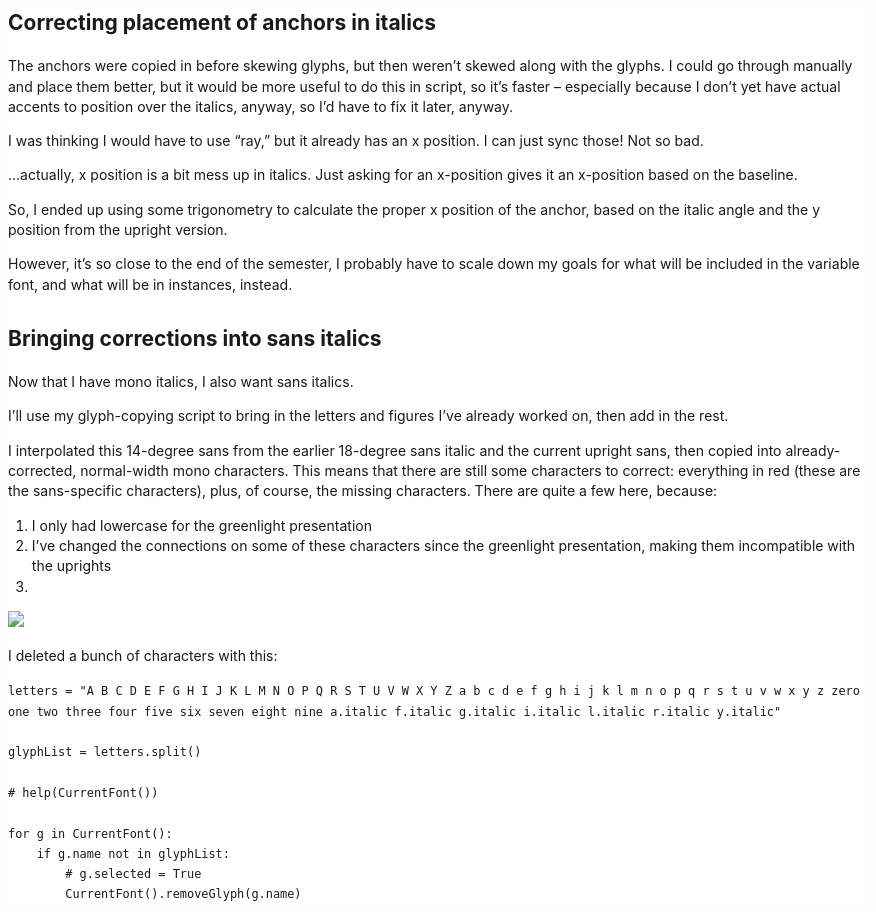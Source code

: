 
## Correcting placement of anchors in italics

The anchors were copied in before skewing glyphs, but then weren’t skewed along with the glyphs. I could go through manually and place them better, but it would be more useful to do this in script, so it’s faster – especially because I don’t yet have actual accents to position over the italics, anyway, so I’d have to fix it later, anyway.

I was thinking I would have to use “ray,” but it already has an x position. I can just sync those! Not so bad.

…actually, x position is a bit mess up in italics. Just asking for an x-position gives it an x-position based on the baseline.

So, I ended up using some trigonometry to calculate the proper x position of the anchor, based on the italic angle and the y position from the upright version.

However, it’s so close to the end of the semester, I probably have to scale down my goals for what will be included in the variable font, and what will be in instances, instead.


## Bringing corrections into sans italics

Now that I have mono italics, I also want sans italics.

I’ll use my glyph-copying script to bring in the letters and figures I’ve already worked on, then add in the rest.

I interpolated this 14-degree sans from the earlier 18-degree sans italic and the current upright sans, then copied into already-corrected, normal-width mono characters. This means that there are still some characters to correct: everything in red (these are the sans-specific characters), plus, of course, the missing characters. There are quite a few here, because:

1. I only had lowercase for the greenlight presentation
2. I’ve changed the connections on some of these characters since the greenlight presentation, making them incompatible with the uprights
3. 




![](https://d2mxuefqeaa7sj.cloudfront.net/s_24F0F1DE8ACA15A1F30F3F7AD0EF912FCA517F93771A86416C619D630DDDEA57_1529359170469_image.png)


I deleted a bunch of characters with this:

    letters = "A B C D E F G H I J K L M N O P Q R S T U V W X Y Z a b c d e f g h i j k l m n o p q r s t u v w x y z zero one two three four five six seven eight nine a.italic f.italic g.italic i.italic l.italic r.italic y.italic"
    
    glyphList = letters.split()
    
    # help(CurrentFont())
    
    for g in CurrentFont():
        if g.name not in glyphList:
            # g.selected = True
            CurrentFont().removeGlyph(g.name)

